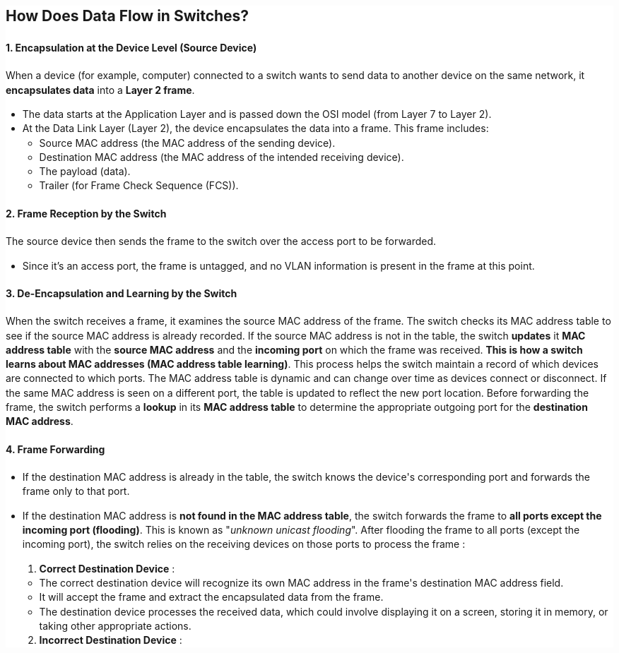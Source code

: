## **How Does Data Flow in Switches?**

#### **1. Encapsulation at the Device Level (Source Device)**

When a device (for example, computer) connected to a switch wants to send data to another device on the same network, it **encapsulates data** into a **Layer 2 frame**.
- The data starts at the Application Layer and is passed down the OSI model (from Layer 7 to Layer 2).
- At the Data Link Layer (Layer 2), the device encapsulates the data into a frame. This frame includes:
    - Source MAC address (the MAC address of the sending device).
    - Destination MAC address (the MAC address of the intended receiving device).
    - The payload (data).
    - Trailer (for Frame Check Sequence (FCS)).

#### **2. Frame Reception by the Switch**

The source device then sends the frame to the switch over the access port to be forwarded.
- Since it’s an access port, the frame is untagged, and no VLAN information is present in the frame at this point.

#### **3. De-Encapsulation and Learning by the Switch**

When the switch receives a frame, it examines the source MAC address of the frame. The switch checks its MAC address table to see if the source MAC address is already recorded. If the source MAC address is not in the table, the switch **updates** it **MAC address table** with the **source MAC address** and the **incoming port** on which the frame was received. **This is how a switch learns about MAC addresses (MAC address table learning)**. This process helps the switch maintain a record of which devices are connected to which ports. The MAC address table is dynamic and can change over time as devices connect or disconnect. If the same MAC address is seen on a different port, the table is updated to reflect the new port location. Before forwarding the frame, the switch performs a **lookup** in its **MAC address table** to determine the appropriate outgoing port for the **destination MAC address**. 

#### **4. Frame Forwarding**

- If the destination MAC address is already in the table, the switch knows the device's corresponding port and forwards the frame only to that port.
- If the destination MAC address is **not found in the MAC address table**, the switch forwards the frame to **all ports except the incoming port (flooding)**. This is known as "*unknown unicast flooding*". After flooding the frame to all ports (except the incoming port), the switch relies on the receiving devices on those ports to process the frame :

    1) **Correct Destination Device** :

    - The correct destination device will recognize its own MAC address in the frame's destination MAC address field.
    - It will accept the frame and extract the encapsulated data from the frame.
    - The destination device processes the received data, which could involve displaying it on a screen, storing it in memory, or taking other appropriate actions.

    2) **Incorrect Destination Device** :
